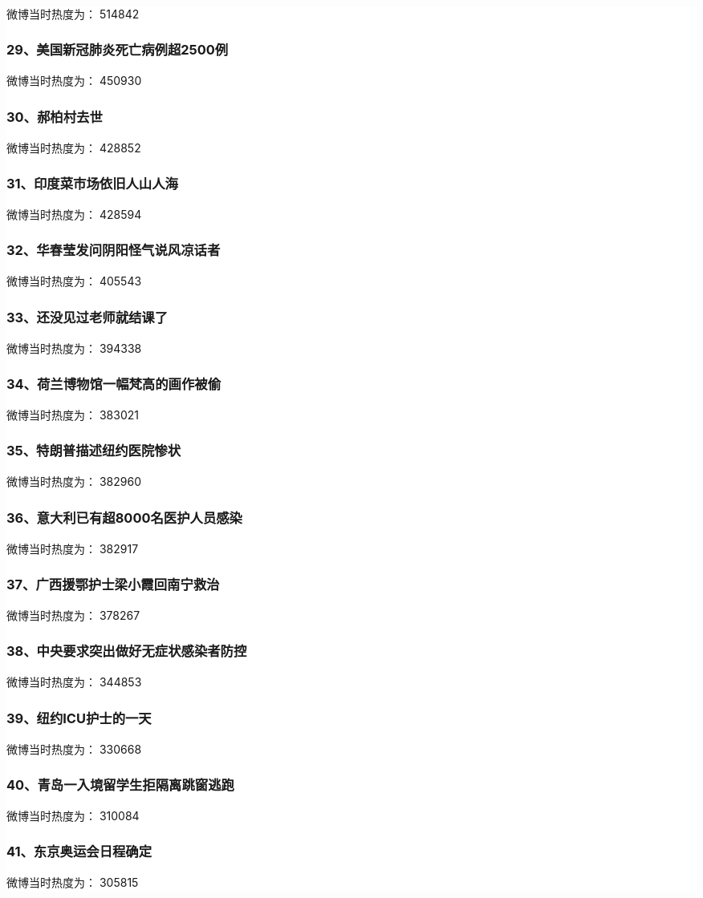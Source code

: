 微博当时热度为： 514842

### 29、美国新冠肺炎死亡病例超2500例

微博当时热度为： 450930

### 30、郝柏村去世

微博当时热度为： 428852

### 31、印度菜市场依旧人山人海

微博当时热度为： 428594

### 32、华春莹发问阴阳怪气说风凉话者

微博当时热度为： 405543

### 33、还没见过老师就结课了

微博当时热度为： 394338

### 34、荷兰博物馆一幅梵高的画作被偷

微博当时热度为： 383021

### 35、特朗普描述纽约医院惨状

微博当时热度为： 382960

### 36、意大利已有超8000名医护人员感染

微博当时热度为： 382917

### 37、广西援鄂护士梁小霞回南宁救治

微博当时热度为： 378267

### 38、中央要求突出做好无症状感染者防控

微博当时热度为： 344853

### 39、纽约ICU护士的一天

微博当时热度为： 330668

### 40、青岛一入境留学生拒隔离跳窗逃跑

微博当时热度为： 310084

### 41、东京奥运会日程确定

微博当时热度为： 305815
